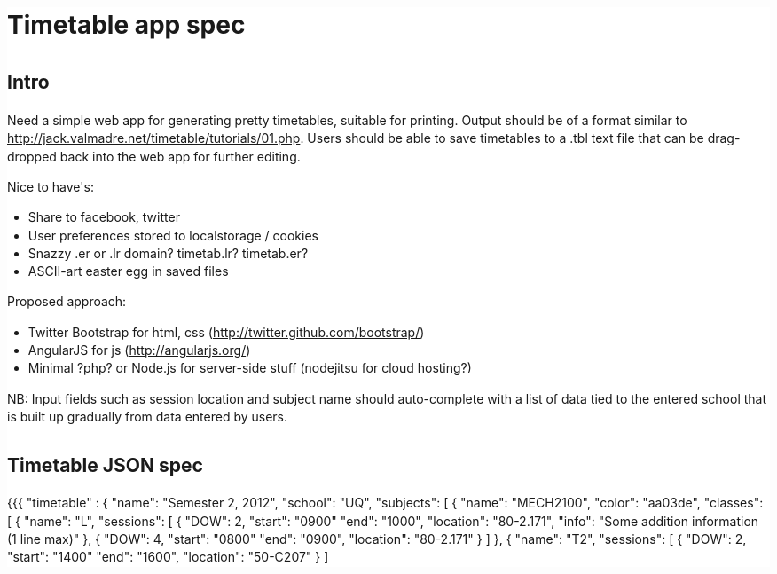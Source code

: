 # Timetable app spec

## Intro

Need a simple web app for generating pretty timetables, suitable for printing. Output should
be of a format similar to http://jack.valmadre.net/timetable/tutorials/01.php. Users should
be able to save timetables to a .tbl text file that can be drag-dropped back into the web
app for further editing.

Nice to have's:
 * Share to facebook, twitter
 * User preferences stored to localstorage / cookies
 * Snazzy .er or .lr domain? timetab.lr? timetab.er?
 * ASCII-art easter egg in saved files

Proposed approach:
 * Twitter Bootstrap for html, css (http://twitter.github.com/bootstrap/)
 * AngularJS for js (http://angularjs.org/)
 * Minimal ?php? or Node.js for server-side stuff (nodejitsu for cloud hosting?)

NB: Input fields such as session location and subject name should auto-complete with a
list of data tied to the entered school that is built up gradually from data entered by users.


## Timetable JSON spec

{{{
"timetable" : {
    "name": "Semester 2, 2012",
    "school": "UQ",
    "subjects": [
        {
            "name": "MECH2100",
            "color": "aa03de",
            "classes": [
                {
                    "name": "L",
                    "sessions": [
                        {
                            "DOW": 2,
                            "start": "0900"
                            "end": "1000",
                            "location": "80-2.171",
                            "info": "Some addition information (1 line max)"
                        },
                        {
                            "DOW": 4,
                            "start": "0800"
                            "end": "0900",
                            "location": "80-2.171"
                        }
                    ]
                },
                {
                    "name": "T2",
                    "sessions": [
                        {
                            "DOW": 2,
                            "start": "1400"
                            "end": "1600",
                            "location": "50-C207"
                        }
                    ]